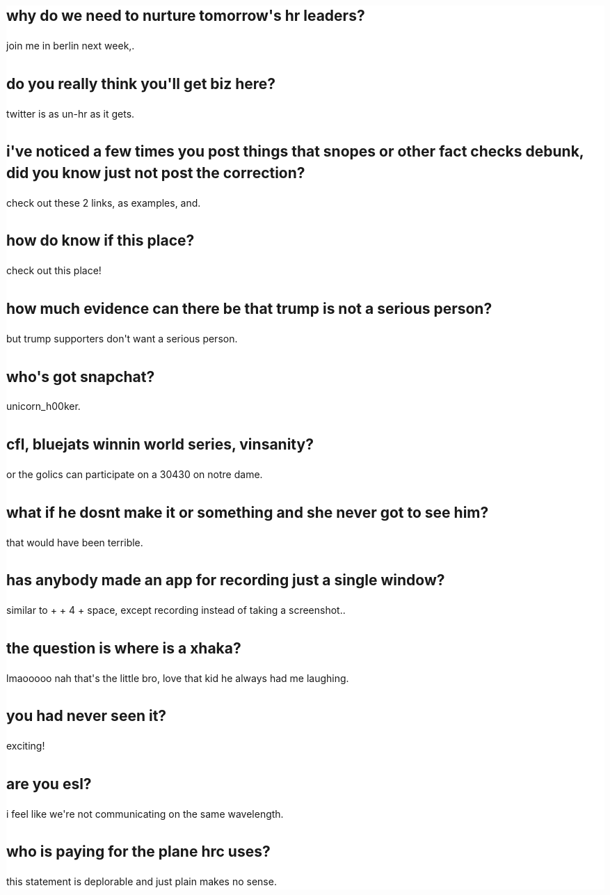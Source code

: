 ## why do we need to nurture tomorrow's hr leaders?
join me in berlin next week,.

## do you really think you'll get biz here?
twitter is as un-hr as it gets.

## i've noticed a few times you post things that snopes or other fact checks debunk, did you know  just not post the correction?
check out these 2 links, as examples, and.

## how do know if this place?
check out this place!

## how much evidence can there be that trump is not a serious person?
but trump supporters don't want a serious person.

## who's got snapchat?
unicorn_h00ker.

## cfl, bluejats winnin world series, vinsanity?
or the golics can participate on a 30430 on notre dame.

## what if he dosnt make it or something and she never got to see him?
that would have been terrible.

## has anybody made an app for recording just a single window?
similar to + + 4 + space, except recording instead of taking a screenshot..

## the question is where is a xhaka?
lmaooooo nah that's the little bro, love that kid he always had me laughing.

## you had never seen it?
exciting!

## are you esl?
i feel like we're not communicating on the same wavelength.

## who is paying for the plane hrc uses?
this statement is deplorable and just plain makes no sense.
